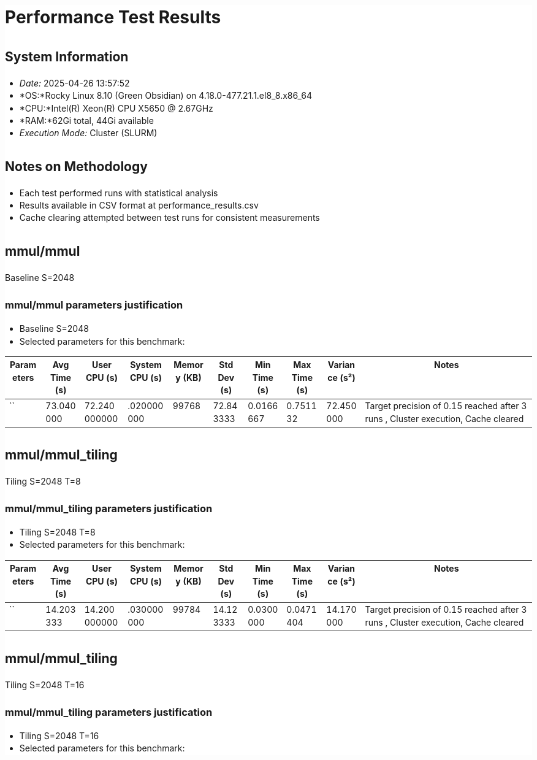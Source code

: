 # Performance Test Results

## System Information

- *Date:* 2025-04-26 13:57:52
- *OS:*Rocky Linux 8.10 (Green Obsidian) on 4.18.0-477.21.1.el8_8.x86_64
- *CPU:*Intel(R) Xeon(R) CPU           X5650  @ 2.67GHz
- *RAM:*62Gi total, 44Gi available
- *Execution Mode:* Cluster (SLURM)

## Notes on Methodology
- Each test performed  runs with statistical analysis
- Results available in CSV format at performance_results.csv 
- Cache clearing attempted between test runs for consistent measurements

## mmul/mmul

Baseline S=2048

### mmul/mmul parameters justification
- Baseline S=2048
- Selected parameters for this benchmark:



| Parameters | Avg Time (s) | User CPU (s) | System CPU (s) | Memory (KB) | Std Dev (s) | Min Time (s) | Max Time (s) | Variance (s²) | Notes |
|------------|--------------|--------------|----------------|-------------|-------------|-------------|-------------|--------------|-------|
| `` | 73.040000 | 72.240000000 | .020000000 | 99768 | 72.843333 | 0.0166667 | 0.751132 | 72.450000 | Target precision of 0.15 reached after 3 runs , Cluster execution, Cache cleared |
## mmul/mmul_tiling

Tiling S=2048 T=8

### mmul/mmul_tiling parameters justification
- Tiling S=2048 T=8
- Selected parameters for this benchmark:



| Parameters | Avg Time (s) | User CPU (s) | System CPU (s) | Memory (KB) | Std Dev (s) | Min Time (s) | Max Time (s) | Variance (s²) | Notes |
|------------|--------------|--------------|----------------|-------------|-------------|-------------|-------------|--------------|-------|
| `` | 14.203333 | 14.200000000 | .030000000 | 99784 | 14.123333 | 0.0300000 | 0.0471404 | 14.170000 | Target precision of 0.15 reached after 3 runs , Cluster execution, Cache cleared |
## mmul/mmul_tiling

Tiling S=2048 T=16

### mmul/mmul_tiling parameters justification
- Tiling S=2048 T=16
- Selected parameters for this benchmark:
